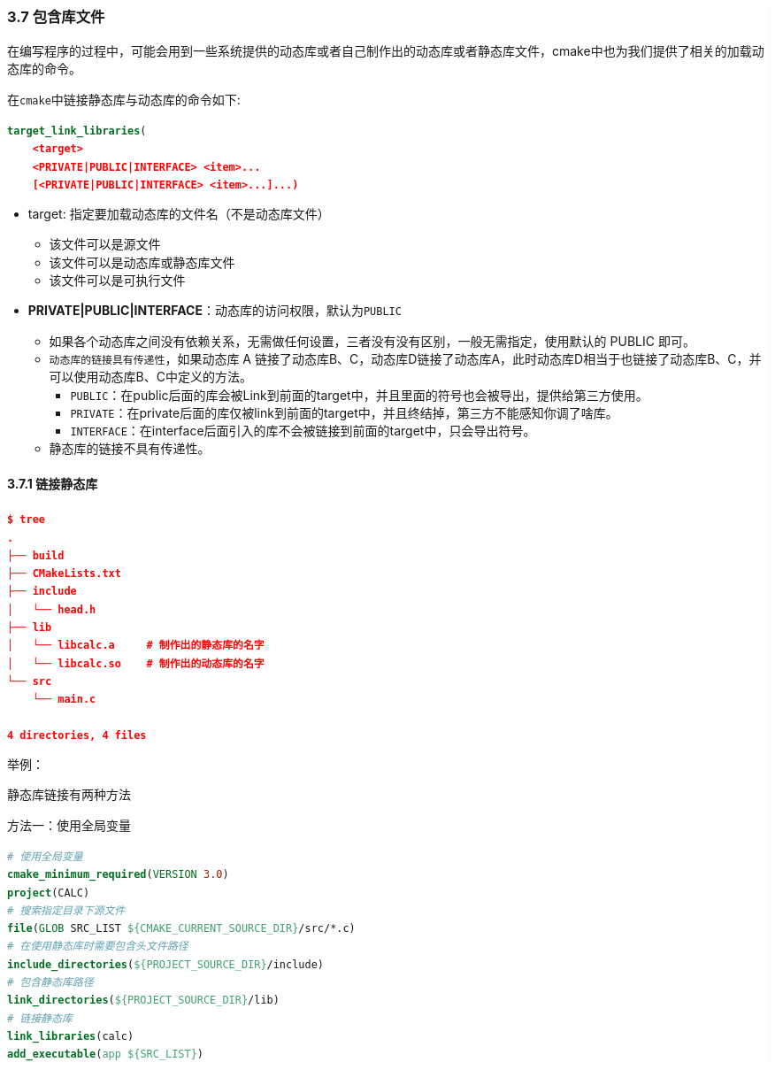 ### 3.7 包含库文件

在编写程序的过程中，可能会用到一些系统提供的动态库或者自己制作出的动态库或者静态库文件，cmake中也为我们提供了相关的加载动态库的命令。

在`cmake`中链接静态库与动态库的命令如下:

```cmake
target_link_libraries(
    <target>
    <PRIVATE|PUBLIC|INTERFACE> <item>... 
    [<PRIVATE|PUBLIC|INTERFACE> <item>...]...)
```

- target: 指定要加载动态库的文件名（不是动态库文件）
  - 该文件可以是源文件
  - 该文件可以是动态库或静态库文件
  - 该文件可以是可执行文件
- **PRIVATE|PUBLIC|INTERFACE**：动态库的访问权限，默认为`PUBLIC`

  - 如果各个动态库之间没有依赖关系，无需做任何设置，三者没有没有区别，一般无需指定，使用默认的 PUBLIC 即可。
  - `动态库的链接具有传递性`，如果动态库 A 链接了动态库B、C，动态库D链接了动态库A，此时动态库D相当于也链接了动态库B、C，并可以使用动态库B、C中定义的方法。
    - `PUBLIC`：在public后面的库会被Link到前面的target中，并且里面的符号也会被导出，提供给第三方使用。
    - `PRIVATE`：在private后面的库仅被link到前面的target中，并且终结掉，第三方不能感知你调了啥库。
    - `INTERFACE`：在interface后面引入的库不会被链接到前面的target中，只会导出符号。
  - 静态库的链接不具有传递性。

#### 3.7.1 链接静态库

```cmake
$ tree 
.
├── build
├── CMakeLists.txt
├── include
│   └── head.h
├── lib
│   └── libcalc.a     # 制作出的静态库的名字
│   └── libcalc.so    # 制作出的动态库的名字
└── src
    └── main.c

4 directories, 4 files
```

举例：

静态库链接有两种方法

方法一：使用全局变量

```cmake
# 使用全局变量
cmake_minimum_required(VERSION 3.0)
project(CALC)
# 搜索指定目录下源文件
file(GLOB SRC_LIST ${CMAKE_CURRENT_SOURCE_DIR}/src/*.c)
# 在使用静态库时需要包含头文件路径
include_directories(${PROJECT_SOURCE_DIR}/include)
# 包含静态库路径
link_directories(${PROJECT_SOURCE_DIR}/lib)
# 链接静态库
link_libraries(calc)
add_executable(app ${SRC_LIST})
```
